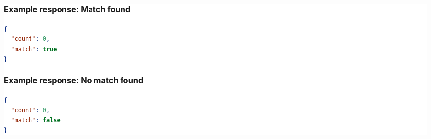 ### Example response: Match found

```json
{
  "count": 0,
  "match": true
}
```

### Example response: No match found

```json
{
  "count": 0,
  "match": false
}
```
